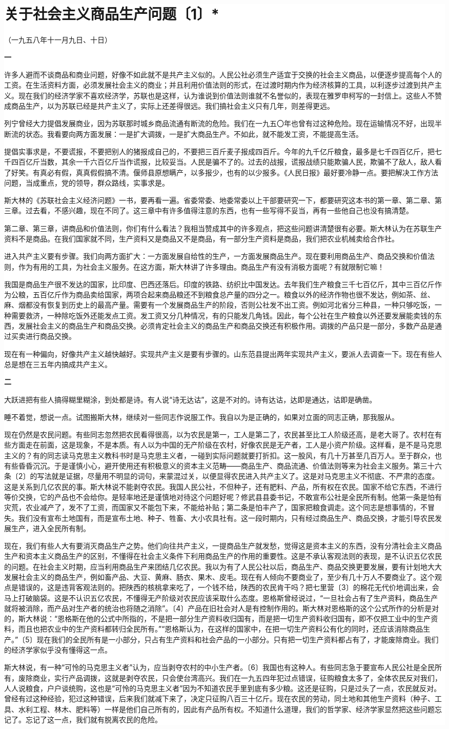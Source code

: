 # 关于社会主义商品生产问题〔1〕\*

（一九五八年十一月九日、十日）

**一**

许多人避而不谈商品和商业问题，好像不如此就不是共产主义似的。人民公社必须生产适宜于交换的社会主义商品，以便逐步提高每个人的工资。在生活资料方面，必须发展社会主义的商业；并且利用价值法则的形式，在过渡时期内作为经济核算的工具，以利逐步过渡到共产主义。现在我们的经济学家不喜欢经济学，苏联也是这样，认为谁说到价值法则谁就不名誉似的，表现在雅罗申柯写的一封信上。这些人不赞成商品生产，以为苏联已经是共产主义了，实际上还差得很远。我们搞社会主义只有几年，则差得更远。

列宁曾经大力提倡发展商业，因为苏联那时城乡商品流通有断流的危险。我们在一九五〇年也曾有过这种危险。现在运输情况不好，出现半断流的状态。我看要向两方面发展：一是扩大调拨，一是扩大商品生产。不如此，就不能发工资，不能提高生活。

提倡实事求是，不要谎报，不要把别人的猪报成自己的，不要把三百斤麦子报成四百斤。今年的九千亿斤粮食，最多是七千四百亿斤，把七千四百亿斤当数，其余一千六百亿斤当作谎报，比较妥当。人民是骗不了的。过去的战报，谎报战绩只能欺骗人民，欺骗不了敌人，敌人看了好笑。有真必有假，真真假假搞不清。偃师县原想瞒产，以多报少，也有的以少报多。《人民日报》最好要冷静一点。要把解决工作方法问题，当成重点，党的领导，群众路线，实事求是。

斯大林的《苏联社会主义经济问题》一书，要再看一遍。省委常委、地委常委以上干部要研究一下，都要研究这本书的第一章、第二章、第三章。过去看，不感兴趣，现在不同了。这三章中有许多值得注意的东西，也有一些写得不妥当，再有一些他自己也没有搞清楚。

第二章、第三章，讲商品和价值法则，你们有什么看法？我相当赞成其中的许多观点，把这些问题讲清楚很有必要。斯大林认为在苏联生产资料不是商品。在我们国家就不同，生产资料又是商品又不是商品，有一部分生产资料是商品，我们把农业机械卖给合作社。

进入共产主义要有步骤。我们向两方面扩大：一方面发展自给性的生产，一方面发展商品生产。现在要利用商品生产、商品交换和价值法则，作为有用的工具，为社会主义服务。在这方面，斯大林讲了许多理由。商品生产有没有消极方面呢？有就限制它嘛！

我国是商品生产很不发达的国家，比印度、巴西还落后。印度的铁路、纺织比中国发达。去年我们生产粮食三千七百亿斤，其中三百亿斤作为公粮，五百亿斤作为商品卖给国家，两项合起来商品粮还不到粮食总产量的四分之一。粮食以外的经济作物也很不发达，例如茶、丝、麻、烟都没有恢复到历史上的最高产量。需要有一个发展商品生产的阶段，否则公社发不出工资。例如河北省分三种县，一种只够吃饭，一种需要救济，一种除吃饭外还能发点工资。发工资又分几种情况，有的只能发几角钱。因此，每个公社在生产粮食以外还要发展能卖钱的东西，发展社会主义的商品生产和商品交换。必须肯定社会主义的商品生产和商品交换还有积极作用。调拨的产品只是一部分，多数产品是通过买卖进行商品交换。

现在有一种偏向，好像共产主义越快越好。实现共产主义是要有步骤的。山东范县提出两年实现共产主义，要派人去调查一下。现在有些人总是想在三五年内搞成共产主义。

**二**

大跃进把有些人搞得糊里糊涂，到处都是诗。有人说“诗无达诂”，这是不对的。诗有达诂，达即是通达，诂即是确凿。

睡不着觉，想说一点。试图搬斯大林，继续对一些同志作说服工作。我自以为是正确的，如果对立面的同志正确，那我服从。

现在仍然是农民问题。有些同志忽然把农民看得很高，以为农民是第一，工人是第二了，农民甚至比工人阶级还高，是老大哥了。农村在有些方面走在前面，这是现象，不是本质。有人以为中国的无产阶级在农村，好像农民是无产者，工人是小资产阶级。这样看，是不是马克思主义的？有的同志读马克思主义教科书时是马克思主义者，一碰到实际问题就要打折扣。这一股风，有几十万甚至几百万人。至于群众，也有些昏昏沉沉。于是谨慎小心，避开使用还有积极意义的资本主义范畴——商品生产、商品流通、价值法则等来为社会主义服务。第三十六条〔2〕的写法就是证据，尽量用不明显的词句，来蒙混过关，以便显得农民进入共产主义了。这是对马克思主义不彻底、不严肃的态度。这是关系到几亿农民的事。斯大林说不能剥夺农民。我国人民公社，不但种子，还有肥料、产品，所有权在农民。国家不给它东西，不进行等价交换，它的产品也不会给你。是轻率地还是谨慎地对待这个问题好呢？修武县县委书记，不敢宣布公社是全民所有制。他第一条是怕有灾荒，农业减产了，发不了工资，而国家又不能包下来，不能给补贴；第二条是怕丰产了，国家把粮食调走。这个同志是想事情的，不冒失。我们没有宣布土地国有，而是宣布土地、种子、牲畜、大小农具社有。这一段时期内，只有经过商品生产、商品交换，才能引导农民发展生产，进入全民所有制。

现在，我们有些人大有要消灭商品生产之势。他们向往共产主义，一提商品生产就发愁，觉得这是资本主义的东西，没有分清社会主义商品生产和资本主义商品生产的区别，不懂得在社会主义条件下利用商品生产的作用的重要性。这是不承认客观法则的表现，是不认识五亿农民的问题。在社会主义时期，应当利用商品生产来团结几亿农民。我以为有了人民公社以后，商品生产、商品交换更要发展，要有计划地大大发展社会主义的商品生产，例如畜产品、大豆、黄麻、肠衣、果木、皮毛。现在有人倾向不要商业了，至少有几十万人不要商业了。这个观点是错误的，这是违背客观法则的。把陕西的核桃拿来吃了，一个钱不给，陕西的农民肯干吗？把七里营〔3〕的棉花无代价地调出来，会马上打破脑袋。这是不认识五亿农民，不懂得无产阶级对农民应该采取什么态度。恩格斯曾经说过，“一旦社会占有了生产资料，商品生产就将被消除，而产品对生产者的统治也将随之消除”。〔4〕产品在旧社会对人是有控制作用的。斯大林对恩格斯的这个公式所作的分析是对的，斯大林说：“恩格斯在他的公式中所指的，不是把一部分生产资料收归国有，而是把一切生产资料收归国有，即不仅把工业中的生产资料，而且也把农业中的生产资料都转归全民所有。”“恩格斯认为，在这样的国家中，在把一切生产资料公有化的同时，还应该消除商品生产。”〔5〕现在我们的全民所有是一小部分，只占有生产资料和社会产品的一小部分。只有把一切生产资料都占有了，才能废除商业。我们的经济学家似乎没有懂得这一点。

斯大林说，有一种“可怜的马克思主义者”认为，应当剥夺农村的中小生产者。〔6〕我国也有这种人。有些同志急于要宣布人民公社是全民所有，废除商业，实行产品调拨，这就是剥夺农民，只会使台湾高兴。我们在一九五四年犯过点错误，征购粮食太多了，全体农民反对我们，人人说粮食，户户谈统购，这也是“可怜的马克思主义者”因为不知道农民手里到底有多少粮。这还是征购，只是过头了一点，农民就反对。曾经有过这种经验，犯过这种错误，后来我们就减下来了，决定只征购八百三十亿斤。现在农民的劳动，同土地和其他生产资料（种子、工具、水利工程、林木、肥料等）一样是他们自己所有的，因此有产品所有权。不知道什么道理，我们的哲学家、经济学家显然把这些问题忘记了。忘记了这一点，我们就有脱离农民的危险。
